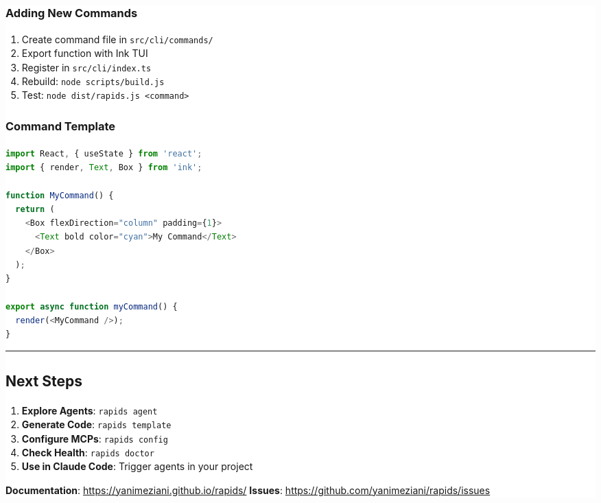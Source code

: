 ### Adding New Commands
1. Create command file in `src/cli/commands/`
2. Export function with Ink TUI
3. Register in `src/cli/index.ts`
4. Rebuild: `node scripts/build.js`
5. Test: `node dist/rapids.js <command>`

### Command Template
```typescript
import React, { useState } from 'react';
import { render, Text, Box } from 'ink';

function MyCommand() {
  return (
    <Box flexDirection="column" padding={1}>
      <Text bold color="cyan">My Command</Text>
    </Box>
  );
}

export async function myCommand() {
  render(<MyCommand />);
}
```

---

## Next Steps

1. **Explore Agents**: `rapids agent`
2. **Generate Code**: `rapids template`
3. **Configure MCPs**: `rapids config`
4. **Check Health**: `rapids doctor`
5. **Use in Claude Code**: Trigger agents in your project

**Documentation**: https://yanimeziani.github.io/rapids/
**Issues**: https://github.com/yanimeziani/rapids/issues
